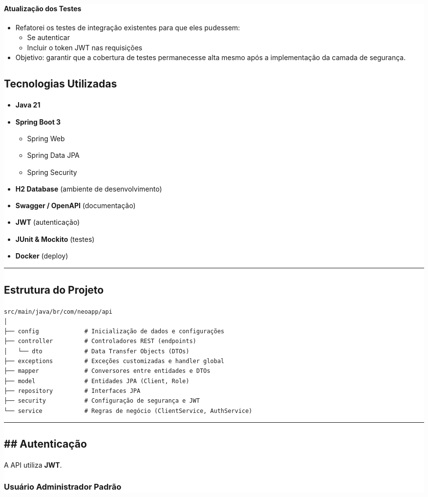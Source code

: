 #### Atualização dos Testes

- Refatorei os testes de integração existentes para que eles pudessem:
  - Se autenticar
  - Incluir o token JWT nas requisições
- Objetivo: garantir que a cobertura de testes permanecesse alta mesmo após a implementação da camada de segurança.

## Tecnologias Utilizadas

- **Java 21**

- **Spring Boot 3**
  
  - Spring Web
  
  - Spring Data JPA
  
  - Spring Security

- **H2 Database** (ambiente de desenvolvimento)

- **Swagger / OpenAPI** (documentação)

- **JWT** (autenticação)

- **JUnit & Mockito** (testes)

- **Docker**  (deploy)

---

## Estrutura do Projeto

```
src/main/java/br/com/neoapp/api
│
├── config             # Inicialização de dados e configurações
├── controller         # Controladores REST (endpoints)
│   └── dto            # Data Transfer Objects (DTOs)
├── exceptions         # Exceções customizadas e handler global
├── mapper             # Conversores entre entidades e DTOs
├── model              # Entidades JPA (Client, Role)
├── repository         # Interfaces JPA
├── security           # Configuração de segurança e JWT
└── service            # Regras de negócio (ClientService, AuthService)
```

---

## ## Autenticação

A API utiliza **JWT**.

### Usuário Administrador Padrão
